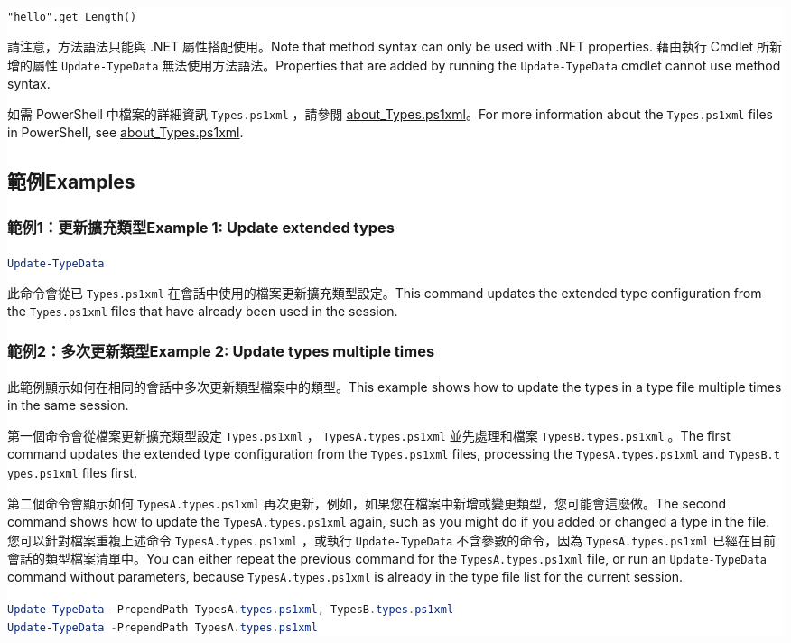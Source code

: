 `"hello".get_Length()`

<span data-ttu-id="af6bf-125">請注意，方法語法只能與 .NET 屬性搭配使用。</span><span class="sxs-lookup"><span data-stu-id="af6bf-125">Note that method syntax can only be used with .NET properties.</span></span> <span data-ttu-id="af6bf-126">藉由執行 Cmdlet 所新增的屬性 `Update-TypeData` 無法使用方法語法。</span><span class="sxs-lookup"><span data-stu-id="af6bf-126">Properties that are added by running the `Update-TypeData` cmdlet cannot use method syntax.</span></span>

<span data-ttu-id="af6bf-127">如需 PowerShell 中檔案的詳細資訊 `Types.ps1xml` ，請參閱 [about_Types.ps1xml](../Microsoft.PowerShell.Core/About/about_Types.ps1xml.md)。</span><span class="sxs-lookup"><span data-stu-id="af6bf-127">For more information about the `Types.ps1xml` files in PowerShell, see [about_Types.ps1xml](../Microsoft.PowerShell.Core/About/about_Types.ps1xml.md).</span></span>

## <span data-ttu-id="af6bf-128">範例</span><span class="sxs-lookup"><span data-stu-id="af6bf-128">Examples</span></span>

### <span data-ttu-id="af6bf-129">範例1：更新擴充類型</span><span class="sxs-lookup"><span data-stu-id="af6bf-129">Example 1: Update extended types</span></span>

```powershell
Update-TypeData
```

<span data-ttu-id="af6bf-130">此命令會從已 `Types.ps1xml` 在會話中使用的檔案更新擴充類型設定。</span><span class="sxs-lookup"><span data-stu-id="af6bf-130">This command updates the extended type configuration from the `Types.ps1xml` files that have already been used in the session.</span></span>

### <span data-ttu-id="af6bf-131">範例2：多次更新類型</span><span class="sxs-lookup"><span data-stu-id="af6bf-131">Example 2: Update types multiple times</span></span>

<span data-ttu-id="af6bf-132">此範例顯示如何在相同的會話中多次更新類型檔案中的類型。</span><span class="sxs-lookup"><span data-stu-id="af6bf-132">This example shows how to update the types in a type file multiple times in the same session.</span></span>

<span data-ttu-id="af6bf-133">第一個命令會從檔案更新擴充類型設定 `Types.ps1xml` ， `TypesA.types.ps1xml` 並先處理和檔案 `TypesB.types.ps1xml` 。</span><span class="sxs-lookup"><span data-stu-id="af6bf-133">The first command updates the extended type configuration from the `Types.ps1xml` files, processing the `TypesA.types.ps1xml` and `TypesB.types.ps1xml` files first.</span></span>

<span data-ttu-id="af6bf-134">第二個命令會顯示如何 `TypesA.types.ps1xml` 再次更新，例如，如果您在檔案中新增或變更類型，您可能會這麼做。</span><span class="sxs-lookup"><span data-stu-id="af6bf-134">The second command shows how to update the `TypesA.types.ps1xml` again, such as you might do if you added or changed a type in the file.</span></span> <span data-ttu-id="af6bf-135">您可以針對檔案重複上述命令 `TypesA.types.ps1xml` ，或執行 `Update-TypeData` 不含參數的命令，因為 `TypesA.types.ps1xml` 已經在目前會話的類型檔案清單中。</span><span class="sxs-lookup"><span data-stu-id="af6bf-135">You can either repeat the previous command for the `TypesA.types.ps1xml` file, or run an `Update-TypeData` command without parameters, because `TypesA.types.ps1xml` is already in the type file list for the current session.</span></span>

```powershell
Update-TypeData -PrependPath TypesA.types.ps1xml, TypesB.types.ps1xml
Update-TypeData -PrependPath TypesA.types.ps1xml
```
